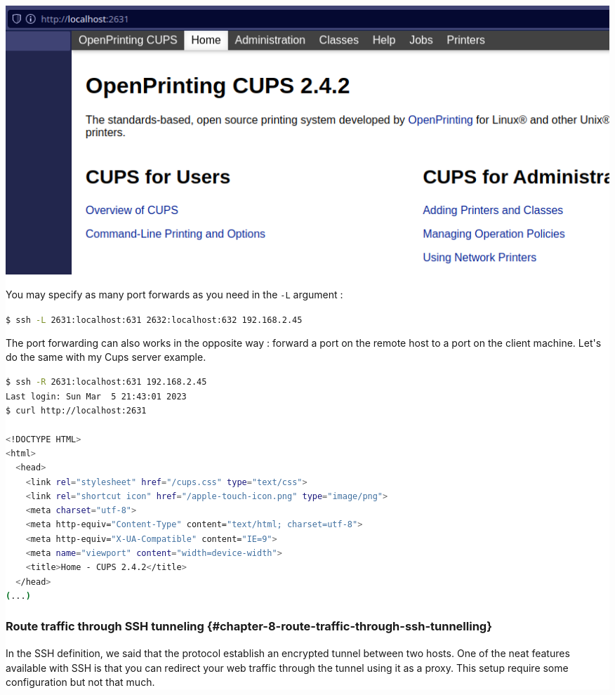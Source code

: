![Remote Cups is responding on my computer without having explicit access from the network thanks to SSH port forward.](img/ssh-port-forward.png)

You may specify as many port forwards as you need in the `-L` argument :

```bash
$ ssh -L 2631:localhost:631 2632:localhost:632 192.168.2.45
```

The port forwarding can also works in the opposite way : forward a port on the remote host to a port on the client machine. Let's do the same with my Cups server example.

```bash
$ ssh -R 2631:localhost:631 192.168.2.45
Last login: Sun Mar  5 21:43:01 2023
$ curl http://localhost:2631

<!DOCTYPE HTML>
<html>
  <head>
    <link rel="stylesheet" href="/cups.css" type="text/css">
    <link rel="shortcut icon" href="/apple-touch-icon.png" type="image/png">
    <meta charset="utf-8">
    <meta http-equiv="Content-Type" content="text/html; charset=utf-8">
    <meta http-equiv="X-UA-Compatible" content="IE=9">
    <meta name="viewport" content="width=device-width">
    <title>Home - CUPS 2.4.2</title>
  </head>
(...)
```

### Route traffic through SSH tunneling {#chapter-8-route-traffic-through-ssh-tunnelling}

In the SSH definition, we said that the protocol establish an encrypted tunnel between two hosts. One of the neat features available with SSH is that you can redirect your web traffic through the tunnel using it as a proxy. This setup require some configuration but not that much.
